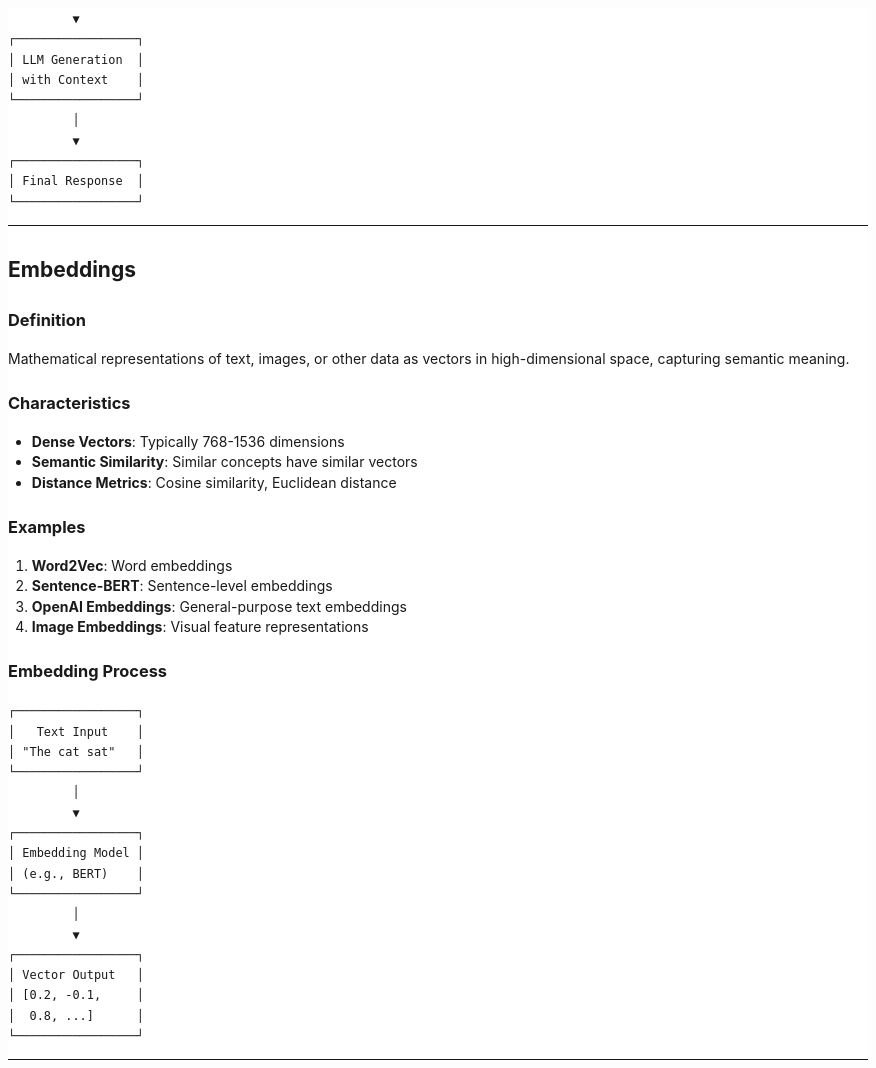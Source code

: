 ```
         ▼
┌─────────────────┐
│ LLM Generation  │
│ with Context    │
└─────────────────┘
         │
         ▼
┌─────────────────┐
│ Final Response  │
└─────────────────┘
```

---

## Embeddings

### Definition
Mathematical representations of text, images, or other data as vectors in high-dimensional space, capturing semantic meaning.

### Characteristics
- **Dense Vectors**: Typically 768-1536 dimensions
- **Semantic Similarity**: Similar concepts have similar vectors
- **Distance Metrics**: Cosine similarity, Euclidean distance

### Examples
1. **Word2Vec**: Word embeddings
2. **Sentence-BERT**: Sentence-level embeddings
3. **OpenAI Embeddings**: General-purpose text embeddings
4. **Image Embeddings**: Visual feature representations

### Embedding Process
```
┌─────────────────┐
│   Text Input    │
│ "The cat sat"   │
└─────────────────┘
         │
         ▼
┌─────────────────┐
│ Embedding Model │
│ (e.g., BERT)    │
└─────────────────┘
         │
         ▼
┌─────────────────┐
│ Vector Output   │
│ [0.2, -0.1,     │
│  0.8, ...]      │
└─────────────────┘
```

---